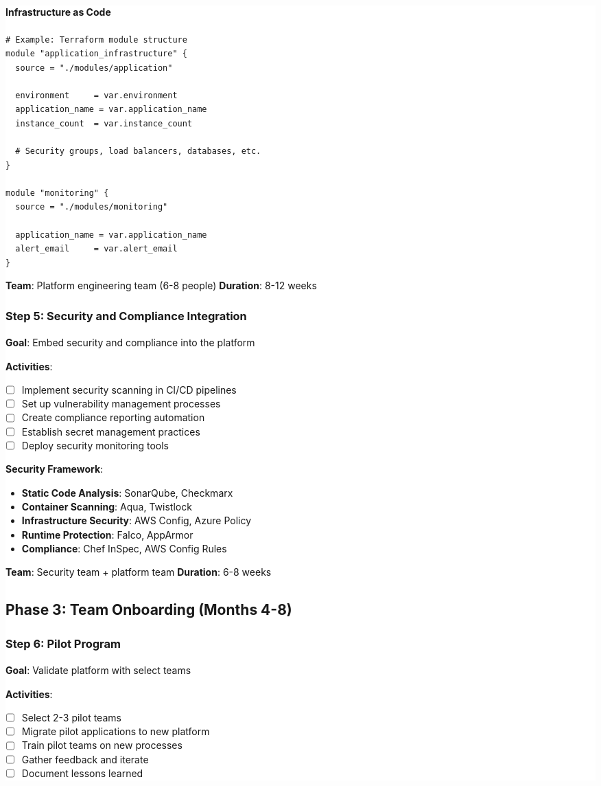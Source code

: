 #### Infrastructure as Code
```hcl
# Example: Terraform module structure
module "application_infrastructure" {
  source = "./modules/application"
  
  environment     = var.environment
  application_name = var.application_name
  instance_count  = var.instance_count
  
  # Security groups, load balancers, databases, etc.
}

module "monitoring" {
  source = "./modules/monitoring"
  
  application_name = var.application_name
  alert_email     = var.alert_email
}
```

**Team**: Platform engineering team (6-8 people)
**Duration**: 8-12 weeks

### Step 5: Security and Compliance Integration
**Goal**: Embed security and compliance into the platform

**Activities**:
- [ ] Implement security scanning in CI/CD pipelines
- [ ] Set up vulnerability management processes
- [ ] Create compliance reporting automation
- [ ] Establish secret management practices
- [ ] Deploy security monitoring tools

**Security Framework**:
- **Static Code Analysis**: SonarQube, Checkmarx
- **Container Scanning**: Aqua, Twistlock
- **Infrastructure Security**: AWS Config, Azure Policy
- **Runtime Protection**: Falco, AppArmor
- **Compliance**: Chef InSpec, AWS Config Rules

**Team**: Security team + platform team
**Duration**: 6-8 weeks

## Phase 3: Team Onboarding (Months 4-8)

### Step 6: Pilot Program
**Goal**: Validate platform with select teams

**Activities**:
- [ ] Select 2-3 pilot teams
- [ ] Migrate pilot applications to new platform
- [ ] Train pilot teams on new processes
- [ ] Gather feedback and iterate
- [ ] Document lessons learned
